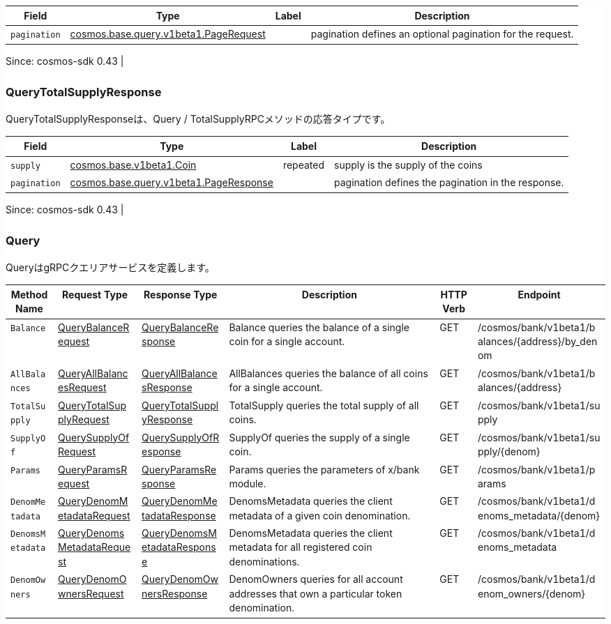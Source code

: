 
| Field | Type | Label | Description |
| ----- | ---- | ----- | ----------- |
| `pagination` | [cosmos.base.query.v1beta1.PageRequest](#cosmos.base.query.v1beta1.PageRequest) |  | pagination defines an optional pagination for the request.

Since: cosmos-sdk 0.43 |






<a name="cosmos.bank.v1beta1.QueryTotalSupplyResponse"></a>

### QueryTotalSupplyResponse
QueryTotalSupplyResponseは、Query / TotalSupplyRPCメソッドの応答タイプです。


| Field | Type | Label | Description |
| ----- | ---- | ----- | ----------- |
| `supply` | [cosmos.base.v1beta1.Coin](#cosmos.base.v1beta1.Coin) | repeated | supply is the supply of the coins |
| `pagination` | [cosmos.base.query.v1beta1.PageResponse](#cosmos.base.query.v1beta1.PageResponse) |  | pagination defines the pagination in the response.

Since: cosmos-sdk 0.43 |





 

 

 


<a name="cosmos.bank.v1beta1.Query"></a>

### Query
QueryはgRPCクエリアサービスを定義します。

| Method Name | Request Type | Response Type | Description | HTTP Verb | Endpoint |
| ----------- | ------------ | ------------- | ------------| ------- | -------- |
| `Balance` | [QueryBalanceRequest](#cosmos.bank.v1beta1.QueryBalanceRequest) | [QueryBalanceResponse](#cosmos.bank.v1beta1.QueryBalanceResponse) | Balance queries the balance of a single coin for a single account. | GET|/cosmos/bank/v1beta1/balances/{address}/by_denom|
| `AllBalances` | [QueryAllBalancesRequest](#cosmos.bank.v1beta1.QueryAllBalancesRequest) | [QueryAllBalancesResponse](#cosmos.bank.v1beta1.QueryAllBalancesResponse) | AllBalances queries the balance of all coins for a single account. | GET|/cosmos/bank/v1beta1/balances/{address}|
| `TotalSupply` | [QueryTotalSupplyRequest](#cosmos.bank.v1beta1.QueryTotalSupplyRequest) | [QueryTotalSupplyResponse](#cosmos.bank.v1beta1.QueryTotalSupplyResponse) | TotalSupply queries the total supply of all coins. | GET|/cosmos/bank/v1beta1/supply|
| `SupplyOf` | [QuerySupplyOfRequest](#cosmos.bank.v1beta1.QuerySupplyOfRequest) | [QuerySupplyOfResponse](#cosmos.bank.v1beta1.QuerySupplyOfResponse) | SupplyOf queries the supply of a single coin. | GET|/cosmos/bank/v1beta1/supply/{denom}|
| `Params` | [QueryParamsRequest](#cosmos.bank.v1beta1.QueryParamsRequest) | [QueryParamsResponse](#cosmos.bank.v1beta1.QueryParamsResponse) | Params queries the parameters of x/bank module. | GET|/cosmos/bank/v1beta1/params|
| `DenomMetadata` | [QueryDenomMetadataRequest](#cosmos.bank.v1beta1.QueryDenomMetadataRequest) | [QueryDenomMetadataResponse](#cosmos.bank.v1beta1.QueryDenomMetadataResponse) | DenomsMetadata queries the client metadata of a given coin denomination. | GET|/cosmos/bank/v1beta1/denoms_metadata/{denom}|
| `DenomsMetadata` | [QueryDenomsMetadataRequest](#cosmos.bank.v1beta1.QueryDenomsMetadataRequest) | [QueryDenomsMetadataResponse](#cosmos.bank.v1beta1.QueryDenomsMetadataResponse) | DenomsMetadata queries the client metadata for all registered coin denominations. | GET|/cosmos/bank/v1beta1/denoms_metadata|
| `DenomOwners` | [QueryDenomOwnersRequest](#cosmos.bank.v1beta1.QueryDenomOwnersRequest) | [QueryDenomOwnersResponse](#cosmos.bank.v1beta1.QueryDenomOwnersResponse) | DenomOwners queries for all account addresses that own a particular token denomination. | GET|/cosmos/bank/v1beta1/denom_owners/{denom}|

 


